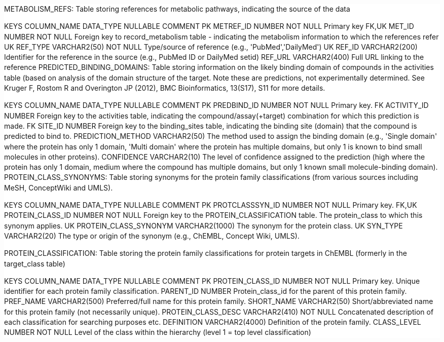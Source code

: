 METABOLISM_REFS:
Table storing references for metabolic pathways, indicating the source of the data

KEYS COLUMN_NAME DATA_TYPE NULLABLE COMMENT
PK METREF_ID NUMBER NOT NULL Primary key
FK,UK MET_ID NUMBER NOT NULL Foreign key to record_metabolism table - indicating the metabolism information to which the references refer
UK REF_TYPE VARCHAR2(50) NOT NULL Type/source of reference (e.g., 'PubMed','DailyMed')
UK REF_ID VARCHAR2(200) Identifier for the reference in the source (e.g., PubMed ID or DailyMed setid)
REF_URL VARCHAR2(400) Full URL linking to the reference
PREDICTED_BINDING_DOMAINS:
Table storing information on the likely binding domain of compounds in the activities table (based on analysis of the domain structure of the target. Note these are predictions, not experimentally determined. See Kruger F, Rostom R and Overington JP (2012), BMC Bioinformatics, 13(S17), S11 for more details.

KEYS COLUMN_NAME DATA_TYPE NULLABLE COMMENT
PK PREDBIND_ID NUMBER NOT NULL Primary key.
FK ACTIVITY_ID NUMBER Foreign key to the activities table, indicating the compound/assay(+target) combination for which this prediction is made.
FK SITE_ID NUMBER Foreign key to the binding_sites table, indicating the binding site (domain) that the compound is predicted to bind to.
PREDICTION_METHOD VARCHAR2(50) The method used to assign the binding domain (e.g., 'Single domain' where the protein has only 1 domain, 'Multi domain' where the protein has multiple domains, but only 1 is known to bind small molecules in other proteins).
CONFIDENCE VARCHAR2(10) The level of confidence assigned to the prediction (high where the protein has only 1 domain, medium where the compound has multiple domains, but only 1 known small molecule-binding domain).
PROTEIN_CLASS_SYNONYMS:
Table storing synonyms for the protein family classifications (from various sources including MeSH, ConceptWiki and UMLS).

KEYS COLUMN_NAME DATA_TYPE NULLABLE COMMENT
PK PROTCLASSSYN_ID NUMBER NOT NULL Primary key.
FK,UK PROTEIN_CLASS_ID NUMBER NOT NULL Foreign key to the PROTEIN_CLASSIFICATION table. The protein_class to which this synonym applies.
UK PROTEIN_CLASS_SYNONYM VARCHAR2(1000) The synonym for the protein class.
UK SYN_TYPE VARCHAR2(20) The type or origin of the synonym (e.g., ChEMBL, Concept Wiki, UMLS).

PROTEIN_CLASSIFICATION:
Table storing the protein family classifications for protein targets in ChEMBL (formerly in the target_class table)

KEYS COLUMN_NAME DATA_TYPE NULLABLE COMMENT
PK PROTEIN_CLASS_ID NUMBER NOT NULL Primary key. Unique identifier for each protein family classification.
PARENT_ID NUMBER Protein_class_id for the parent of this protein family.
PREF_NAME VARCHAR2(500) Preferred/full name for this protein family.
SHORT_NAME VARCHAR2(50) Short/abbreviated name for this protein family (not necessarily unique).
PROTEIN_CLASS_DESC VARCHAR2(410) NOT NULL Concatenated description of each classification for searching purposes etc.
DEFINITION VARCHAR2(4000) Definition of the protein family.
CLASS_LEVEL NUMBER NOT NULL Level of the class within the hierarchy (level 1 = top level classification)
